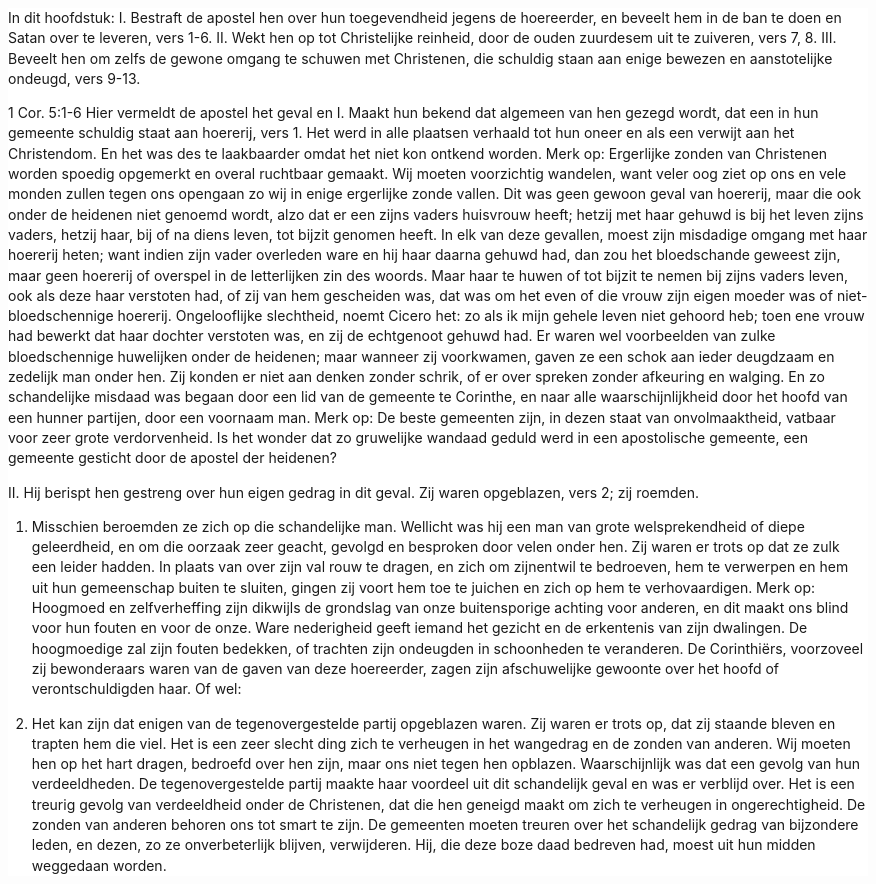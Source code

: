 In dit hoofdstuk: 
I. Bestraft de apostel hen over hun toegevendheid jegens de hoereerder, en beveelt hem in de ban te doen en Satan over te leveren, vers 1-6.
II. Wekt hen op tot Christelijke reinheid, door de ouden zuurdesem uit te zuiveren, vers 7, 8. 
III. Beveelt hen om zelfs de gewone omgang te schuwen met Christenen, die schuldig staan aan enige bewezen en aanstotelijke ondeugd, vers 9-13. 

1 Cor. 5:1-6 
Hier vermeldt de apostel het geval en 
I. Maakt hun bekend dat algemeen van hen gezegd wordt, dat een in hun gemeente schuldig staat aan hoererij, vers 1. Het werd in alle plaatsen verhaald tot hun oneer en als een verwijt aan het Christendom. En het was des te laakbaarder omdat het niet kon ontkend worden. 
Merk op: Ergerlijke zonden van Christenen worden spoedig opgemerkt en overal ruchtbaar gemaakt. Wij moeten voorzichtig wandelen, want veler oog ziet op ons en vele monden zullen tegen ons opengaan zo wij in enige ergerlijke zonde vallen. Dit was geen gewoon geval van hoererij, maar die ook onder de heidenen niet genoemd wordt, alzo dat er een zijns vaders huisvrouw heeft; hetzij met haar gehuwd is bij het leven zijns vaders, hetzij haar, bij of na diens leven, tot bijzit genomen heeft. In elk van deze gevallen, moest zijn misdadige omgang met haar hoererij heten; want indien zijn vader overleden ware en hij haar daarna gehuwd had, dan zou het bloedschande geweest zijn, maar geen hoererij of overspel in de letterlijken zin des woords. Maar haar te huwen of tot bijzit te nemen bij zijns vaders leven, ook als deze haar verstoten had, of zij van hem gescheiden was, dat was om het even of die vrouw zijn eigen moeder was of niet-bloedschennige hoererij. Ongelooflijke slechtheid, noemt Cicero het: zo als ik mijn gehele leven niet gehoord heb; toen ene vrouw had bewerkt dat haar dochter verstoten was, en zij de echtgenoot gehuwd had. Er waren wel voorbeelden van zulke bloedschennige huwelijken onder de heidenen; maar wanneer zij voorkwamen, gaven ze een schok aan ieder deugdzaam en zedelijk man onder hen. Zij konden er niet aan denken zonder schrik, of er over spreken zonder afkeuring en walging. En zo schandelijke misdaad was begaan door een lid van de gemeente te Corinthe, en naar alle waarschijnlijkheid door het hoofd van een hunner partijen, door een voornaam man. 
Merk op: De beste gemeenten zijn, in dezen staat van onvolmaaktheid, vatbaar voor zeer grote verdorvenheid. Is het wonder dat zo gruwelijke wandaad geduld werd in een apostolische gemeente, een gemeente gesticht door de apostel der heidenen? 

II. Hij berispt hen gestreng over hun eigen gedrag in dit geval. Zij waren opgeblazen, vers 2; zij roemden. 

1. Misschien beroemden ze zich op die schandelijke man. Wellicht was hij een man van grote welsprekendheid of diepe geleerdheid, en om die oorzaak zeer geacht, gevolgd en besproken door velen onder hen. Zij waren er trots op dat ze zulk een leider hadden. In plaats van over zijn val rouw te dragen, en zich om zijnentwil te bedroeven, hem te verwerpen en hem uit hun gemeenschap buiten te sluiten, gingen zij voort hem toe te juichen en zich op hem te verhovaardigen. 
Merk op: Hoogmoed en zelfverheffing zijn dikwijls de grondslag van onze buitensporige achting voor anderen, en dit maakt ons blind voor hun fouten en voor de onze. Ware nederigheid geeft iemand het gezicht en de erkentenis van zijn dwalingen. De hoogmoedige zal zijn fouten bedekken, of trachten zijn ondeugden in schoonheden te veranderen. De Corinthiërs, voorzoveel zij bewonderaars waren van de gaven van deze hoereerder, zagen zijn afschuwelijke gewoonte over het hoofd of verontschuldigden haar. Of wel: 

2. Het kan zijn dat enigen van de tegenovergestelde partij opgeblazen waren. Zij waren er trots op, dat zij staande bleven en trapten hem die viel. Het is een zeer slecht ding zich te verheugen in het wangedrag en de zonden van anderen. Wij moeten hen op het hart dragen, bedroefd over hen zijn, maar ons niet tegen hen opblazen. Waarschijnlijk was dat een gevolg van hun verdeeldheden. De tegenovergestelde partij maakte haar voordeel uit dit schandelijk geval en was er verblijd over. Het is een treurig gevolg van verdeeldheid onder de Christenen, dat die hen geneigd maakt om zich te verheugen in ongerechtigheid. De zonden van anderen behoren ons tot smart te zijn. De gemeenten moeten treuren over het schandelijk gedrag van bijzondere leden, en dezen, zo ze onverbeterlijk blijven, verwijderen. Hij, die deze boze daad bedreven had, moest uit hun midden weggedaan worden. 
